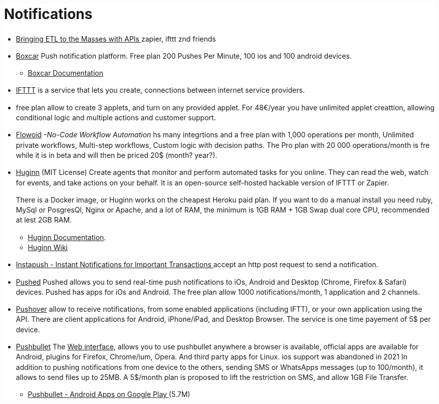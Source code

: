 # Notifications

-   [Bringing ETL to the Masses with APIs
    ](http://apievangelist.com/2013/02/10/bringing-etl-to-the-masses-with-apis/)
    zapier, ifttt znd friends
-   [Boxcar](https://boxcar.io/)
    Push notification platform. Free plan 200 Pushes Per Minute, 100 ios and 100 android
    devices.
    - [Boxcar Documentation](https://developer.boxcar.io/)
-   <a name="IFTT">[IFTTT](https://ifttt.com/)
    is a service that lets you create, connections between internet service providers.
-   free plan allow to create 3 applets, and turn on any provided applet. For 48€/year
    you have unlimited applet creattion, allowing conditional logic and multiple actions
    and customer support.
-   [Flowoid](https://flowoid.com/)
    _-No-Code Workflow Automation_ hs many integrtions and a free plan with 1,000
    operations per month, Unlimited private workflows, Multi-step workflows, Custom
    logic with decision paths. The Pro plan with 20 000 operations/month is fre while it
    is in beta and will then be priced 20$ (month? year?).
-   [Huginn](https://github.com/huginn/huginn)     (MIT License)
    Create agents that monitor and perform automated tasks for you online. They can read
    the web, watch for events, and take actions on your behalf. It is an open-source
    self-hosted hackable version of IFTTT or Zapier.

    There is a Docker image, or Huginn works on the cheapest Heroku paid plan. If you
    want to do a manual install you need ruby, MySql or PosgresQl, Nginx or Apache, and
    a lot of RAM, the minimum is 1GB RAM + 1GB Swap dual core CPU, recommended at lest
    2GB RAM.

    -   [Huginn Documentation](https://github.com/huginn/huginn/tree/master/doc).
    -   [Huginn Wiki](https://github.com/huginn/huginn/wiki)
-   [Instapush - Instant Notifications for Important Transactions
    ](https://instapush.im/) accept an http post request to
    send a notification.
-   [Pushed](https://pushed.co/)
    Pushed allows you to send real-time push notifications to iOs, Android and Desktop
    (Chrome, Firefox & Safari) devices. Pushed has apps for iOs and Android.
    The free plan allow 1000 notifications/month, 1 application and 2 channels.
-   [Pushover](https://pushover.net/) allow to receive notifications,
    from some enabled applications (including IFTT), or your own
    application using the API. There are client applications for
    Android, iPhone/iPad, and Desktop Browser. The service is one time
    payement of 5$ per device.
-   <a name="pushbullet"></a>[Pushbullet](https://www.pushbullet.com/)
    The [Web interface](https://www.pushbullet.com/), allows you to use pushbullet
    anywhere a browser is available, official apps are available for Android,
    plugins for Firefox, Chrome/ium, Opera. And third party apps for Linux.
    ios support was abandoned in 2021
    In addition to pushing notifications from one device to the others, sending SMS  or
    WhatsApps messages (up  to 100/month), it allows to send files up to 25MB.
    A 5$/month plan is proposed to lift the restriction on SMS, and allow 1GB File
    Transfer.
    -   [Pushbullet - Android Apps on Google Play
        ](https://play.google.com/store/apps/details?id=com.pushbullet.android)
        (5.7M)
